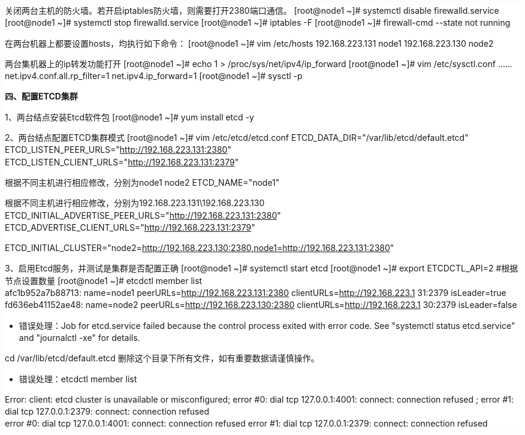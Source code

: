 关闭两台主机的防火墙。若开启iptables防火墙，则需要打开2380端口通信。
\[root@node1 ~\]# systemctl disable firewalld.service
\[root@node1 ~\]# systemctl stop firewalld.service
\[root@node1 ~\]# iptables -F
\[root@node1 ~\]# firewall-cmd --state
not running

在两台机器上都要设置hosts，均执行如下命令：
\[root@node1 ~\]# vim /etc/hosts
192.168.223.131     node1
192.168.223.130     node2

两台集机器上的ip转发功能打开
\[root@node1 ~\]# echo 1 > /proc/sys/net/ipv4/ip\_forward
\[root@node1 ~\]# vim /etc/sysctl.conf
......
net.ipv4.conf.all.rp\_filter=1
net.ipv4.ip\_forward=1
\[root@node1 ~\]# sysctl -p

**四、配置ETCD集群**

1、两台结点安装Etcd软件包
\[root@node1 ~\]# yum install etcd -y

2、两台结点配置ETCD集群模式
\[root@node1 ~\]# vim /etc/etcd/etcd.conf 
ETCD\_DATA\_DIR="/var/lib/etcd/default.etcd"  
ETCD\_LISTEN\_PEER\_URLS="http://192.168.223.131:2380"  
ETCD\_LISTEN\_CLIENT\_URLS="http://192.168.223.131:2379"

根据不同主机进行相应修改，分别为node1 node2
ETCD\_NAME\="node1"

根据不同主机进行相应修改，分别为192.168.223.131\\192.168.223.130  
ETCD\_INITIAL\_ADVERTISE\_PEER\_URLS="http://192.168.223.131:2380"  
ETCD\_ADVERTISE\_CLIENT\_URLS="http://192.168.223.131:2379"

ETCD\_INITIAL\_CLUSTER="node2=http://192.168.223.130:2380,node1=http://192.168.223.131:2380"

3、启用Etcd服务，并测试是集群是否配置正确
\[root@node1 ~\]# systemctl start etcd
\[root@node1 ~\]# export ETCDCTL\_API=2   #根据节点设置数量
\[root@node1 ~\]# etcdctl member list  
afc1b952a7b88713: name=node1 peerURLs=http://192.168.223.131:2380 clientURLs=http://192.168.223.1 31:2379 isLeader=true  
fd636eb41152ae48: name=node2 peerURLs=http://192.168.223.130:2380 clientURLs=http://192.168.223.1 30:2379 isLeader=false

*   错误处理：Job for etcd.service failed because the control process exited with error code. See "systemctl status etcd.service" and "journalctl -xe" for details.

cd /var/lib/etcd/default.etcd 删除这个目录下所有文件，如有重要数据请谨慎操作。

*   错误处理：etcdctl member list

Error:  client: etcd cluster is unavailable or misconfigured; error #0: dial tcp 127.0.0.1:4001: connect: connection refused
; error #1: dial tcp 127.0.0.1:2379: connect: connection refused  
error #0: dial tcp 127.0.0.1:4001: connect: connection refused
error #1: dial tcp 127.0.0.1:2379: connect: connection refused  
  